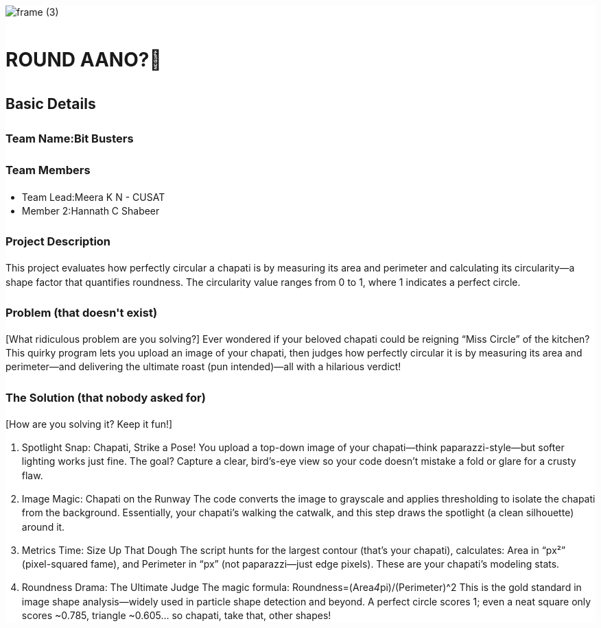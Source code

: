 <img width="3188" height="1202" alt="frame (3)" src="https://github.com/user-attachments/assets/517ad8e9-ad22-457d-9538-a9e62d137cd7" />


# ROUND AANO?🎯


## Basic Details
### Team Name:Bit Busters


### Team Members
- Team Lead:Meera K N - CUSAT
- Member 2:Hannath C Shabeer
  

### Project Description
 This project evaluates how perfectly circular a chapati is by measuring its area and perimeter and calculating its circularity—a shape factor that quantifies roundness. The circularity value ranges from 0 to 1, where 1 indicates a perfect circle.
### Problem (that doesn't exist)
[What ridiculous problem are you solving?]
Ever wondered if your beloved chapati could be reigning “Miss Circle” of the kitchen? This quirky program lets you upload an image of your chapati, then judges how perfectly circular it is by measuring its area and perimeter—and delivering the ultimate roast (pun intended)—all with a hilarious verdict!

### The Solution (that nobody asked for)
[How are you solving it? Keep it fun!]
1. Spotlight Snap: Chapati, Strike a Pose!
You upload a top-down image of your chapati—think paparazzi-style—but softer lighting works just fine. The goal? Capture a clear, bird’s-eye view so your code doesn’t mistake a fold or glare for a crusty flaw.

2. Image Magic: Chapati on the Runway
The code converts the image to grayscale and applies thresholding to isolate the chapati from the background. Essentially, your chapati’s walking the catwalk, and this step draws the spotlight (a clean silhouette) around it.

3. Metrics Time: Size Up That Dough
The script hunts for the largest contour (that’s your chapati), calculates:
Area in “px²” (pixel-squared fame), and
Perimeter in “px” (not paparazzi—just edge pixels).
These are your chapati’s modeling stats.

4. Roundness Drama: The Ultimate Judge
The magic formula:
          Roundness=(Area*4*pi)/(Perimeter)^2
This is the gold standard in image shape analysis—widely used in particle shape detection and beyond. A perfect circle scores 1; even a neat square only scores ~0.785, triangle ~0.605… so chapati, take that, other shapes! 

